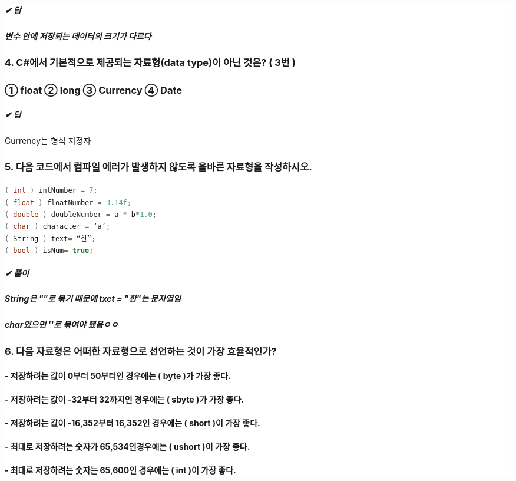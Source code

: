 <h5> ✔ 답 </h5>
   <h5> 변수 안에 저장되는 데이터의 크기가 다르다 </h5>


<h3> 4. C#에서 기본적으로 제공되는 자료형(data type)이 아닌 것은? ( 3번 ) </h3>
   <h3> ① float ② long ③ Currency ④ Date </h3>

<h5> ✔ 답 </h5>
   Currency는 형식 지정자


<h3> 5. 다음 코드에서  컴파일 에러가 발생하지 않도록 올바른 자료형을 작성하시오. </h3>

   ```cs
   ( int ) intNumber = 7;
   ( float ) floatNumber = 3.14f;
   ( double ) doubleNumber = a * b*1.0;
   ( char ) character = ‘a’;
   ( String ) text= “한”;
   ( bool ) isNum= true;
   ```

   <h5> ✔ 풀이 </h5>
      <h5> String은 ""로 묶기 때문에 txet = "한"는 문자열임 </h5>
      <h5> char였으면 ''로 묶여야 했음ㅇㅇ </h5>



<h3> 6. 다음 자료형은 어떠한 자료형으로 선언하는 것이 가장 효율적인가? </h3>

   <h4> - 저장하려는 값이 0부터 50부터인 경우에는 ( byte )가 가장 좋다. </h4>
   <h4> - 저장하려는 값이 -32부터 32까지인 경우에는 ( sbyte )가 가장 좋다. </h4>
   <h4> - 저장하려는 값이 -16,352부터 16,352인 경우에는 ( short )이 가장 좋다. </h4>
   <h4> - 최대로 저장하려는 숫자가 65,534인경우에는 ( ushort )이 가장 좋다. </h4>
   <h4> - 최대로 저장하려는 숫자는 65,600인 경우에는 ( int )이 가장 좋다. </h4>